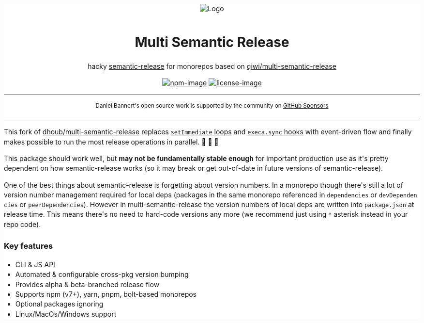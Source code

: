 <div align="center">

<img src="https://github.com/anolilab/semantic-release/blob/main/.github/logo.svg" alt="Logo" width="200">

<h1>Multi Semantic Release</h1>

hacky [semantic-release](https://github.com/semantic-release/semantic-release) for monorepos based on [qiwi/multi-semantic-release](https://github.com/qiwi/multi-semantic-release)

[![npm-image]][npm-url] [![license-image]][license-url]

</div>

---

<div align="center">
    <p>
        <sup>
            Daniel Bannert's open source work is supported by the community on <a href="https://github.com/sponsors/prisis">GitHub Sponsors</a>
        </sup>
    </p>
</div>

---

This fork of [dhoub/multi-semantic-release](https://github.com/dhoulb/multi-semantic-release) replaces [`setImmediate` loops](https://github.com/dhoulb/multi-semantic-release/blob/561a8e66133d422d88008c32c479d1148876aba4/lib/wait.js#L13)
and [`execa.sync` hooks](https://github.com/dhoulb/multi-semantic-release/blob/561a8e66133d422d88008c32c479d1148876aba4/lib/execaHook.js#L5) with event-driven flow and finally makes possible to run the most release operations in parallel.
🎉 🎉 🎉

This package should work well, but **may not be fundamentally stable enough** for important production use as
it's pretty dependent on how semantic-release works (so it may break or get out-of-date in future versions
of semantic-release).

One of the best things about semantic-release is forgetting about version numbers. In a monorepo though there's still
a lot of version number management required for local deps (packages in the same monorepo referenced in `dependencies`
or `devDependencies` or `peerDependencies`). However in multi-semantic-release the version numbers of local deps are
written into `package.json` at release time. This means there's no need to hard-code versions any more
(we recommend just using `*` asterisk instead in your repo code).

### Key features

-   CLI & JS API
-   Automated & configurable cross-pkg version bumping
-   Provides alpha & beta-branched release flow
-   Supports npm (v7+), yarn, pnpm, bolt-based monorepos
-   Optional packages ignoring
-   Linux/MacOs/Windows support


[license-image]: https://img.shields.io/npm/l/@anolilab/multi-semantic-release?color=blueviolet&style=for-the-badge
[license-url]: LICENSE.md "license"
[npm-image]: https://img.shields.io/npm/v/@anolilab/multi-semantic-release/latest.svg?style=for-the-badge&logo=npm
[npm-url]: https://www.npmjs.com/package/@anolilab/multi-semantic-releasv/latest "npm"